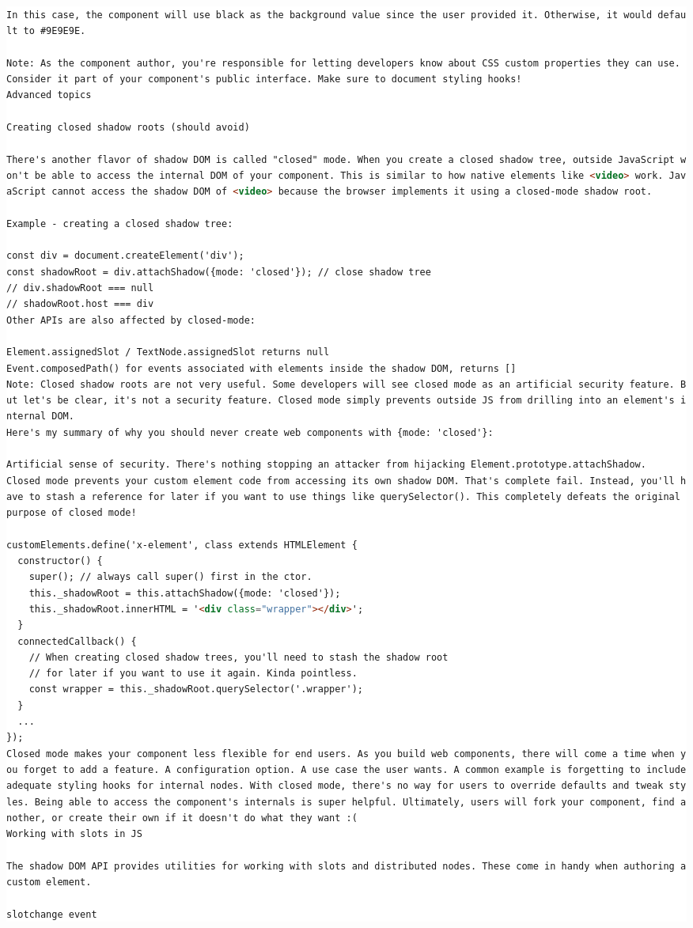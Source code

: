 ```html
In this case, the component will use black as the background value since the user provided it. Otherwise, it would default to #9E9E9E.

Note: As the component author, you're responsible for letting developers know about CSS custom properties they can use. Consider it part of your component's public interface. Make sure to document styling hooks!
Advanced topics

Creating closed shadow roots (should avoid)

There's another flavor of shadow DOM is called "closed" mode. When you create a closed shadow tree, outside JavaScript won't be able to access the internal DOM of your component. This is similar to how native elements like <video> work. JavaScript cannot access the shadow DOM of <video> because the browser implements it using a closed-mode shadow root.

Example - creating a closed shadow tree:

const div = document.createElement('div');
const shadowRoot = div.attachShadow({mode: 'closed'}); // close shadow tree
// div.shadowRoot === null
// shadowRoot.host === div
Other APIs are also affected by closed-mode:

Element.assignedSlot / TextNode.assignedSlot returns null
Event.composedPath() for events associated with elements inside the shadow DOM, returns []
Note: Closed shadow roots are not very useful. Some developers will see closed mode as an artificial security feature. But let's be clear, it's not a security feature. Closed mode simply prevents outside JS from drilling into an element's internal DOM.
Here's my summary of why you should never create web components with {mode: 'closed'}:

Artificial sense of security. There's nothing stopping an attacker from hijacking Element.prototype.attachShadow.
Closed mode prevents your custom element code from accessing its own shadow DOM. That's complete fail. Instead, you'll have to stash a reference for later if you want to use things like querySelector(). This completely defeats the original purpose of closed mode!

customElements.define('x-element', class extends HTMLElement {
  constructor() {
    super(); // always call super() first in the ctor.
    this._shadowRoot = this.attachShadow({mode: 'closed'});
    this._shadowRoot.innerHTML = '<div class="wrapper"></div>';
  }
  connectedCallback() {
    // When creating closed shadow trees, you'll need to stash the shadow root
    // for later if you want to use it again. Kinda pointless.
    const wrapper = this._shadowRoot.querySelector('.wrapper');
  }
  ...
});
Closed mode makes your component less flexible for end users. As you build web components, there will come a time when you forget to add a feature. A configuration option. A use case the user wants. A common example is forgetting to include adequate styling hooks for internal nodes. With closed mode, there's no way for users to override defaults and tweak styles. Being able to access the component's internals is super helpful. Ultimately, users will fork your component, find another, or create their own if it doesn't do what they want :(
Working with slots in JS

The shadow DOM API provides utilities for working with slots and distributed nodes. These come in handy when authoring a custom element.

slotchange event

```